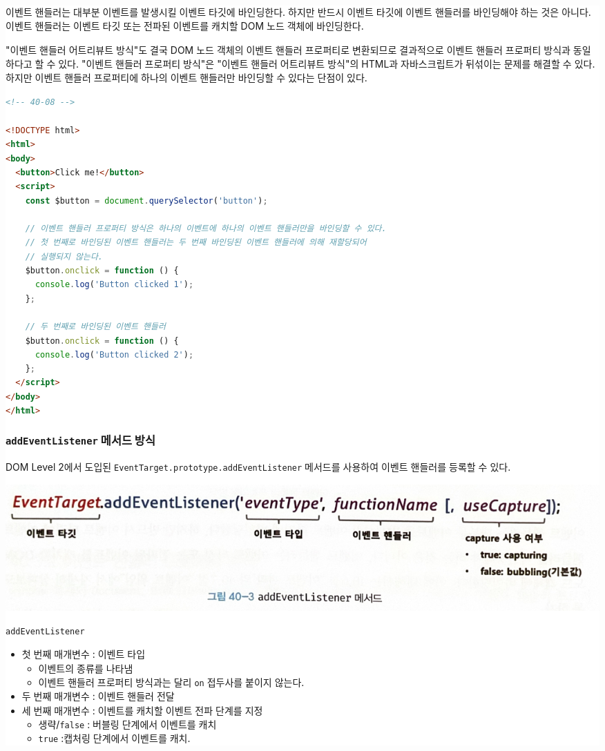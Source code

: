 이벤트 핸들러는 대부분 이벤트를 발생시킬 이벤트 타깃에 바인딩한다. 하지만 반드시 이벤트 타깃에 이벤트 핸들러를 바인딩해야 하는 것은 아니다. 이벤트 핸들러는 이벤트 타깃 또는 전파된 이벤트를 캐치할 DOM 노드 객체에 바인딩한다. 

"이벤트 핸들러 어트리뷰트 방식"도 결국 DOM 노드 객체의 이벤트 핸들러 프로퍼티로 변환되므로 결과적으로 이벤트 핸들러 프로퍼티 방식과 동일하다고 할 수 있다. "이벤트 핸들러 프로퍼티 방식"은 "이벤트 핸들러 어트리뷰트 방식"의 HTML과 자바스크립트가 뒤섞이는 문제를 해결할 수 있다. 하지만 이벤트 핸들러 프로퍼티에 하나의 이벤트 핸들러만 바인딩할 수 있다는 단점이 있다.

```html
<!-- 40-08 -->

<!DOCTYPE html>
<html>
<body>
  <button>Click me!</button>
  <script>
    const $button = document.querySelector('button');

    // 이벤트 핸들러 프로퍼티 방식은 하나의 이벤트에 하나의 이벤트 핸들러만을 바인딩할 수 있다.
    // 첫 번째로 바인딩된 이벤트 핸들러는 두 번째 바인딩된 이벤트 핸들러에 의해 재할당되어
    // 실행되지 않는다.
    $button.onclick = function () {
      console.log('Button clicked 1');
    };

    // 두 번째로 바인딩된 이벤트 핸들러
    $button.onclick = function () {
      console.log('Button clicked 2');
    };
  </script>
</body>
</html>
```

### `addEventListener` 메서드 방식

DOM Level 2에서 도입된 `EventTarget.prototype.addEventListener` 메서드를 사용하여 이벤트 핸들러를 등록할 수 있다.

![40-03](../images/40-03.png)

`addEventListener`

* 첫 번째 매개변수 : 이벤트 타입
  * 이벤트의 종류를 나타냄
  * 이벤트 핸들러 프로퍼티 방식과는 달리 `on` 접두사를 붙이지 않는다.
* 두 번째 매개변수 : 이벤트 핸들러 전달
* 세 번째 매개변수 : 이벤트를 캐치할 이벤트 전파 단계를 지정
  * 생략/`false` : 버블링 단계에서 이벤트를 캐치
  * `true` :캡처링 단계에서 이벤트를 캐치.
